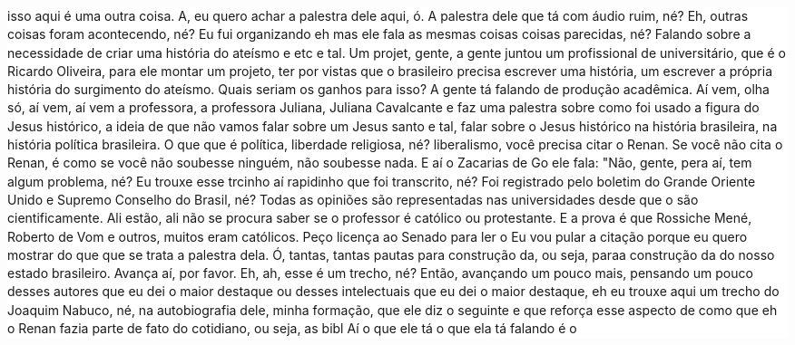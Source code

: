 isso aqui é uma outra coisa. A, eu quero
achar a palestra dele aqui, ó. A
palestra dele que tá com áudio ruim, né?
Eh, outras coisas foram acontecendo, né?
Eu fui organizando eh
mas ele fala as mesmas coisas coisas
parecidas, né? Falando
sobre a necessidade de criar uma
história do ateísmo e etc e tal. Um
projet, gente, a gente juntou um
profissional de universitário, que é o
Ricardo Oliveira, para ele montar um
projeto, ter por vistas que o brasileiro
precisa escrever uma história, um
escrever a própria história do
surgimento do ateísmo. Quais seriam os
ganhos para isso? A gente tá falando de
produção acadêmica.
Aí vem, olha só, aí vem,
aí vem a
professora,
a professora Juliana, Juliana Cavalcante
e faz uma palestra sobre como foi usado
a figura do Jesus histórico,
a ideia de que não vamos falar sobre um
Jesus santo e tal, falar sobre o Jesus
histórico na história brasileira, na
história política brasileira.
O que que é política, liberdade
religiosa, né? liberalismo, você precisa
citar o Renan. Se você não cita o Renan,
é como se você não soubesse ninguém, não
soubesse nada. E aí o Zacarias de Go ele
fala: "Não, gente, pera aí, tem algum
problema, né? Eu trouxe esse trcinho aí
rapidinho que foi transcrito, né? Foi
registrado pelo boletim do Grande
Oriente Unido e Supremo Conselho do
Brasil, né? Todas as opiniões são
representadas nas universidades desde
que o são cientificamente. Ali estão,
ali não se procura saber se o professor
é católico ou protestante. E a prova é
que Rossiche Mené, Roberto de Vom e
outros, muitos eram católicos. Peço
licença ao Senado para ler o
Eu vou pular a citação porque eu quero
mostrar do que que se trata a palestra
dela. Ó,
tantas, tantas pautas para construção
da, ou seja, paraa construção da do
nosso estado brasileiro. Avança aí, por
favor. Eh, ah, esse é um trecho, né?
Então, avançando um pouco mais, pensando
um pouco desses autores que eu dei o
maior destaque ou desses intelectuais
que eu dei o maior destaque, eh eu
trouxe aqui um trecho do Joaquim Nabuco,
né, na autobiografia dele, minha
formação, que ele diz o seguinte e que
reforça esse aspecto de como que eh o
Renan fazia parte de fato do cotidiano,
ou seja, as bibl
Aí o que ele tá o que ela tá falando é o